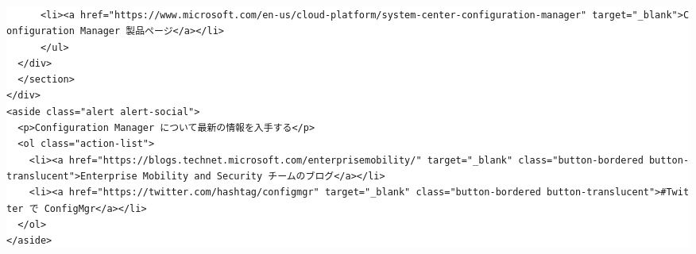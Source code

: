           <li><a href="https://www.microsoft.com/en-us/cloud-platform/system-center-configuration-manager" target="_blank">Configuration Manager 製品ページ</a></li>
          </ul>
      </div>
      </section>
    </div>
    <aside class="alert alert-social">
      <p>Configuration Manager について最新の情報を入手する</p>
      <ol class="action-list">
        <li><a href="https://blogs.technet.microsoft.com/enterprisemobility/" target="_blank" class="button-bordered button-translucent">Enterprise Mobility and Security チームのブログ</a></li>
        <li><a href="https://twitter.com/hashtag/configmgr" target="_blank" class="button-bordered button-translucent">#Twitter で ConfigMgr</a></li>
      </ol>
    </aside>
</article>






